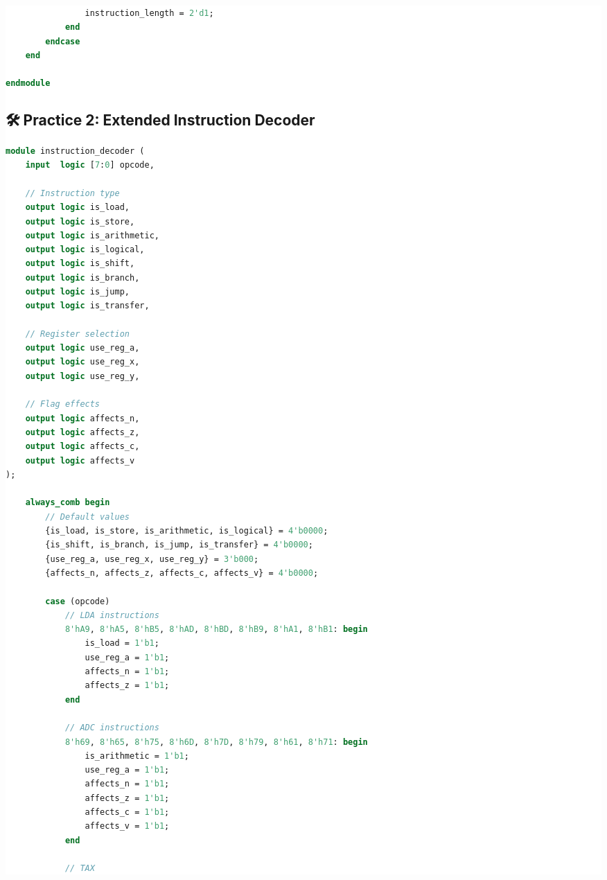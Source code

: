 ```systemverilog
                instruction_length = 2'd1;
            end
        endcase
    end

endmodule
```

## 🛠️ Practice 2: Extended Instruction Decoder

```systemverilog
module instruction_decoder (
    input  logic [7:0] opcode,

    // Instruction type
    output logic is_load,
    output logic is_store,
    output logic is_arithmetic,
    output logic is_logical,
    output logic is_shift,
    output logic is_branch,
    output logic is_jump,
    output logic is_transfer,

    // Register selection
    output logic use_reg_a,
    output logic use_reg_x,
    output logic use_reg_y,

    // Flag effects
    output logic affects_n,
    output logic affects_z,
    output logic affects_c,
    output logic affects_v
);

    always_comb begin
        // Default values
        {is_load, is_store, is_arithmetic, is_logical} = 4'b0000;
        {is_shift, is_branch, is_jump, is_transfer} = 4'b0000;
        {use_reg_a, use_reg_x, use_reg_y} = 3'b000;
        {affects_n, affects_z, affects_c, affects_v} = 4'b0000;

        case (opcode)
            // LDA instructions
            8'hA9, 8'hA5, 8'hB5, 8'hAD, 8'hBD, 8'hB9, 8'hA1, 8'hB1: begin
                is_load = 1'b1;
                use_reg_a = 1'b1;
                affects_n = 1'b1;
                affects_z = 1'b1;
            end

            // ADC instructions
            8'h69, 8'h65, 8'h75, 8'h6D, 8'h7D, 8'h79, 8'h61, 8'h71: begin
                is_arithmetic = 1'b1;
                use_reg_a = 1'b1;
                affects_n = 1'b1;
                affects_z = 1'b1;
                affects_c = 1'b1;
                affects_v = 1'b1;
            end

            // TAX
```